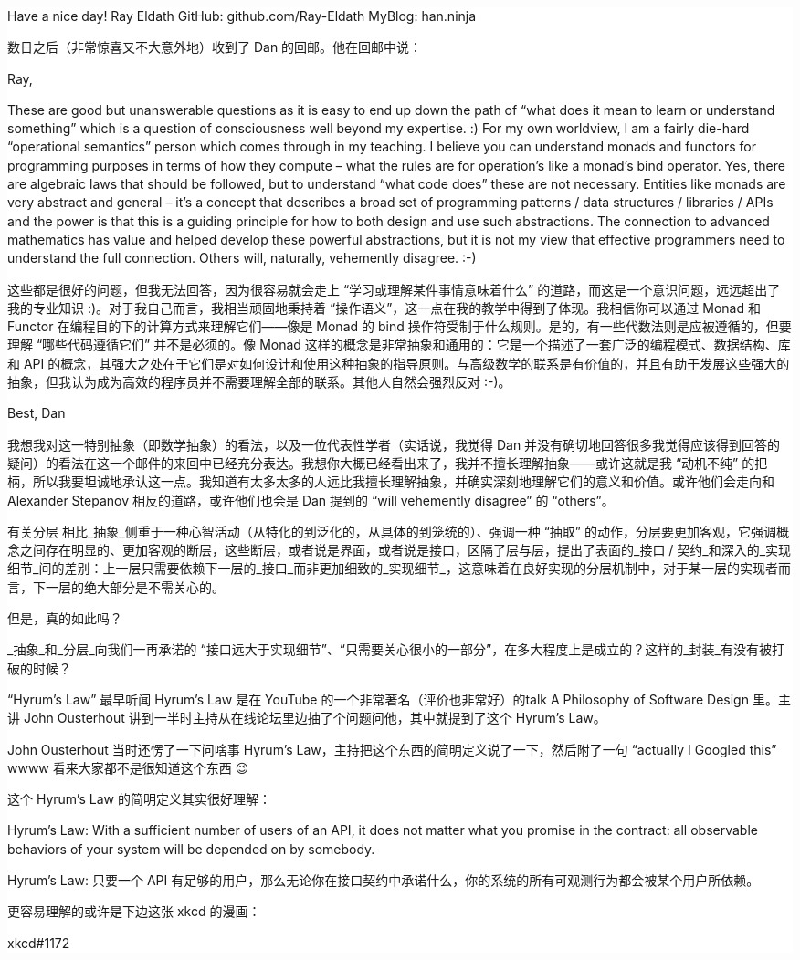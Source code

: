 Have a nice day!
Ray Eldath
GitHub: github.com/Ray-Eldath MyBlog: han.ninja

数日之后（非常惊喜又不大意外地）收到了 Dan 的回邮。他在回邮中说：

Ray,

These are good but unanswerable questions as it is easy to end up down the path of “what does it mean to learn or understand something” which is a question of consciousness well beyond my expertise. :) For my own worldview, I am a fairly die-hard “operational semantics” person which comes through in my teaching. I believe you can understand monads and functors for programming purposes in terms of how they compute – what the rules are for operation’s like a monad’s bind operator. Yes, there are algebraic laws that should be followed, but to understand “what code does” these are not necessary. Entities like monads are very abstract and general – it’s a concept that describes a broad set of programming patterns / data structures / libraries / APIs and the power is that this is a guiding principle for how to both design and use such abstractions. The connection to advanced mathematics has value and helped develop these powerful abstractions, but it is not my view that effective programmers need to understand the full connection. Others will, naturally, vehemently disagree. :-)

这些都是很好的问题，但我无法回答，因为很容易就会走上 “学习或理解某件事情意味着什么” 的道路，而这是一个意识问题，远远超出了我的专业知识 :)。对于我自己而言，我相当顽固地秉持着 “操作语义”，这一点在我的教学中得到了体现。我相信你可以通过 Monad 和 Functor 在编程目的下的计算方式来理解它们——像是 Monad 的 bind 操作符受制于什么规则。是的，有一些代数法则是应被遵循的，但要理解 “哪些代码遵循它们” 并不是必须的。像 Monad 这样的概念是非常抽象和通用的：它是一个描述了一套广泛的编程模式、数据结构、库和 API 的概念，其强大之处在于它们是对如何设计和使用这种抽象的指导原则。与高级数学的联系是有价值的，并且有助于发展这些强大的抽象，但我认为成为高效的程序员并不需要理解全部的联系。其他人自然会强烈反对 :-)。

Best,
Dan

我想我对这一特别抽象（即数学抽象）的看法，以及一位代表性学者（实话说，我觉得 Dan 并没有确切地回答很多我觉得应该得到回答的疑问）的看法在这一个邮件的来回中已经充分表达。我想你大概已经看出来了，我并不擅长理解抽象——或许这就是我 “动机不纯” 的把柄，所以我要坦诚地承认这一点。我知道有太多太多的人远比我擅长理解抽象，并确实深刻地理解它们的意义和价值。或许他们会走向和 Alexander Stepanov 相反的道路，或许他们也会是 Dan 提到的 “will vehemently disagree” 的 “others”。

有关分层
相比_抽象_侧重于一种心智活动（从特化的到泛化的，从具体的到笼统的）、强调一种 “抽取” 的动作，分层要更加客观，它强调概念之间存在明显的、更加客观的断层，这些断层，或者说是界面，或者说是接口，区隔了层与层，提出了表面的_接口 / 契约_和深入的_实现细节_间的差别：上一层只需要依赖下一层的_接口_而非更加细致的_实现细节_，这意味着在良好实现的分层机制中，对于某一层的实现者而言，下一层的绝大部分是不需关心的。

但是，真的如此吗？

_抽象_和_分层_向我们一再承诺的 “接口远大于实现细节”、“只需要关心很小的一部分”，在多大程度上是成立的？这样的_封装_有没有被打破的时候？

“Hyrum’s Law”
最早听闻 Hyrum’s Law 是在 YouTube 的一个非常著名（评价也非常好）的talk A Philosophy of Software Design 里。主讲 John Ousterhout 讲到一半时主持从在线论坛里边抽了个问题问他，其中就提到了这个 Hyrum’s Law。

John Ousterhout 当时还愣了一下问啥事 Hyrum’s Law，主持把这个东西的简明定义说了一下，然后附了一句 “actually I Googled this” wwww 看来大家都不是很知道这个东西 😉

这个 Hyrum’s Law 的简明定义其实很好理解：

Hyrum’s Law: With a sufficient number of users of an API, it does not matter what you promise in the contract: all observable behaviors of your system will be depended on by somebody.

Hyrum’s Law: 只要一个 API 有足够的用户，那么无论你在接口契约中承诺什么，你的系统的所有可观测行为都会被某个用户所依赖。

更容易理解的或许是下边这张 xkcd 的漫画：

xkcd#1172
